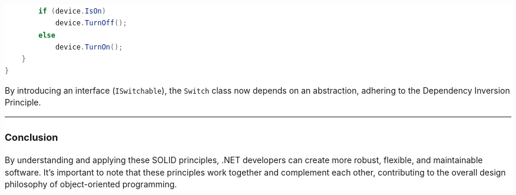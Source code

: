 ```csharp
        if (device.IsOn)
            device.TurnOff();
        else
            device.TurnOn();
    }
}
```
By introducing an interface (`ISwitchable`), the `Switch` class now depends on an abstraction, adhering to the Dependency Inversion Principle.

---

### Conclusion
By understanding and applying these SOLID principles, .NET developers can create more robust, flexible, and maintainable software. It’s important to note that these principles work together and complement each other, contributing to the overall design philosophy of object-oriented programming.
